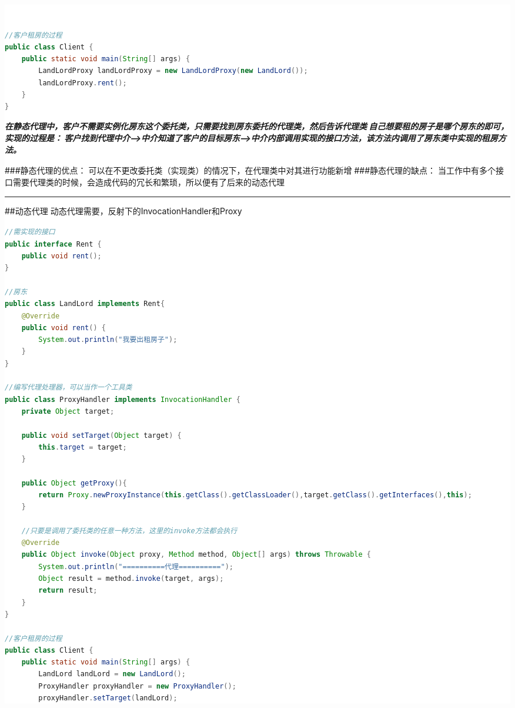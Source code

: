 ```java


//客户租房的过程
public class Client {
    public static void main(String[] args) {
        LandLordProxy landLordProxy = new LandLordProxy(new LandLord());
        landLordProxy.rent();
    }
}
```
***在静态代理中，客户不需要实例化房东这个委托类，只需要找到房东委托的代理类，然后告诉代理类
自己想要租的房子是哪个房东的即可，实现的过程是：
客户找到代理中介-->中介知道了客户的目标房东-->中介内部调用实现的接口方法，该方法内调用了房东类中实现的租房方法。***

###静态代理的优点：
可以在不更改委托类（实现类）的情况下，在代理类中对其进行功能新增
###静态代理的缺点：
当工作中有多个接口需要代理类的时候，会造成代码的冗长和繁琐，所以便有了后来的动态代理

---------------------------------------------------------------------------------------------
##动态代理
动态代理需要，反射下的InvocationHandler和Proxy
```java
//需实现的接口
public interface Rent {
    public void rent();
}

//房东
public class LandLord implements Rent{
    @Override
    public void rent() {
        System.out.println("我要出租房子");
    }
}

//编写代理处理器，可以当作一个工具类
public class ProxyHandler implements InvocationHandler {
    private Object target;

    public void setTarget(Object target) {
        this.target = target;
    }

    public Object getProxy(){
        return Proxy.newProxyInstance(this.getClass().getClassLoader(),target.getClass().getInterfaces(),this);
    }

    //只要是调用了委托类的任意一种方法，这里的invoke方法都会执行
    @Override
    public Object invoke(Object proxy, Method method, Object[] args) throws Throwable {
        System.out.println("==========代理==========");
        Object result = method.invoke(target, args);
        return result;
    }
}

//客户租房的过程
public class Client {
    public static void main(String[] args) {
        LandLord landLord = new LandLord();
        ProxyHandler proxyHandler = new ProxyHandler();
        proxyHandler.setTarget(landLord);
```